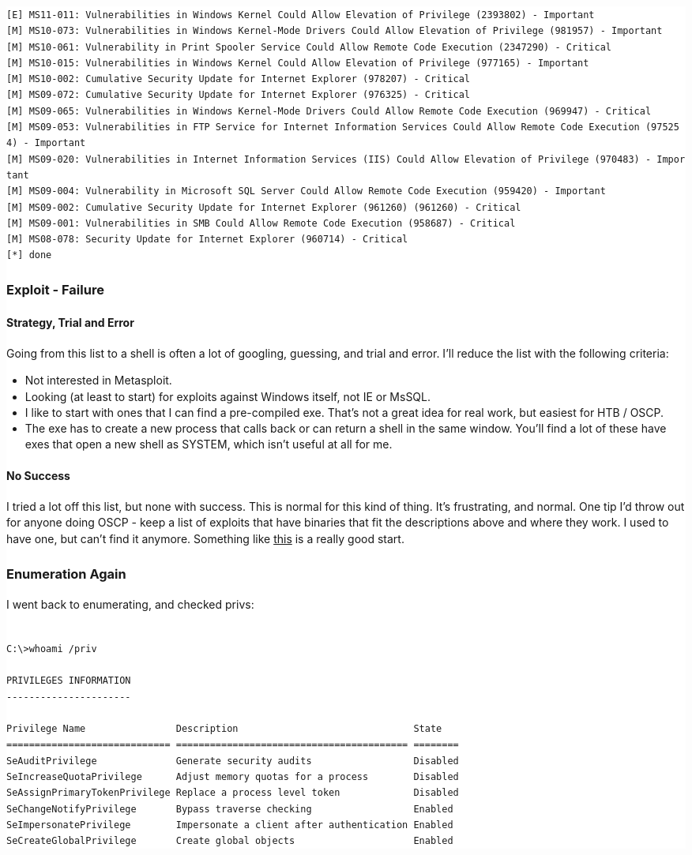 ```
[E] MS11-011: Vulnerabilities in Windows Kernel Could Allow Elevation of Privilege (2393802) - Important
[M] MS10-073: Vulnerabilities in Windows Kernel-Mode Drivers Could Allow Elevation of Privilege (981957) - Important
[M] MS10-061: Vulnerability in Print Spooler Service Could Allow Remote Code Execution (2347290) - Critical
[M] MS10-015: Vulnerabilities in Windows Kernel Could Allow Elevation of Privilege (977165) - Important
[M] MS10-002: Cumulative Security Update for Internet Explorer (978207) - Critical
[M] MS09-072: Cumulative Security Update for Internet Explorer (976325) - Critical
[M] MS09-065: Vulnerabilities in Windows Kernel-Mode Drivers Could Allow Remote Code Execution (969947) - Critical
[M] MS09-053: Vulnerabilities in FTP Service for Internet Information Services Could Allow Remote Code Execution (975254) - Important
[M] MS09-020: Vulnerabilities in Internet Information Services (IIS) Could Allow Elevation of Privilege (970483) - Important
[M] MS09-004: Vulnerability in Microsoft SQL Server Could Allow Remote Code Execution (959420) - Important
[M] MS09-002: Cumulative Security Update for Internet Explorer (961260) (961260) - Critical
[M] MS09-001: Vulnerabilities in SMB Could Allow Remote Code Execution (958687) - Critical
[M] MS08-078: Security Update for Internet Explorer (960714) - Critical
[*] done

```

### Exploit - Failure

#### Strategy, Trial and Error

Going from this list to a shell is often a lot of googling, guessing, and trial and error. I’ll reduce the list with the following criteria:
- Not interested in Metasploit.
- Looking (at least to start) for exploits against Windows itself, not IE or MsSQL.
- I like to start with ones that I can find a pre-compiled exe. That’s not a great idea for real work, but easiest for HTB / OSCP.
- The exe has to create a new process that calls back or can return a shell in the same window. You’ll find a lot of these have exes that open a new shell as SYSTEM, which isn’t useful at all for me.

#### No Success

I tried a lot off this list, but none with success. This is normal for this kind of thing. It’s frustrating, and normal. One tip I’d throw out for anyone doing OSCP - keep a list of exploits that have binaries that fit the descriptions above and where they work. I used to have one, but can’t find it anymore. Something like [this](https://mysecurityjournal.blogspot.com/p/client-side-attacks.html) is a really good start.

### Enumeration Again

I went back to enumerating, and checked privs:

```

C:\>whoami /priv

PRIVILEGES INFORMATION
----------------------

Privilege Name                Description                               State   
============================= ========================================= ========
SeAuditPrivilege              Generate security audits                  Disabled
SeIncreaseQuotaPrivilege      Adjust memory quotas for a process        Disabled
SeAssignPrimaryTokenPrivilege Replace a process level token             Disabled
SeChangeNotifyPrivilege       Bypass traverse checking                  Enabled 
SeImpersonatePrivilege        Impersonate a client after authentication Enabled 
SeCreateGlobalPrivilege       Create global objects                     Enabled 
```